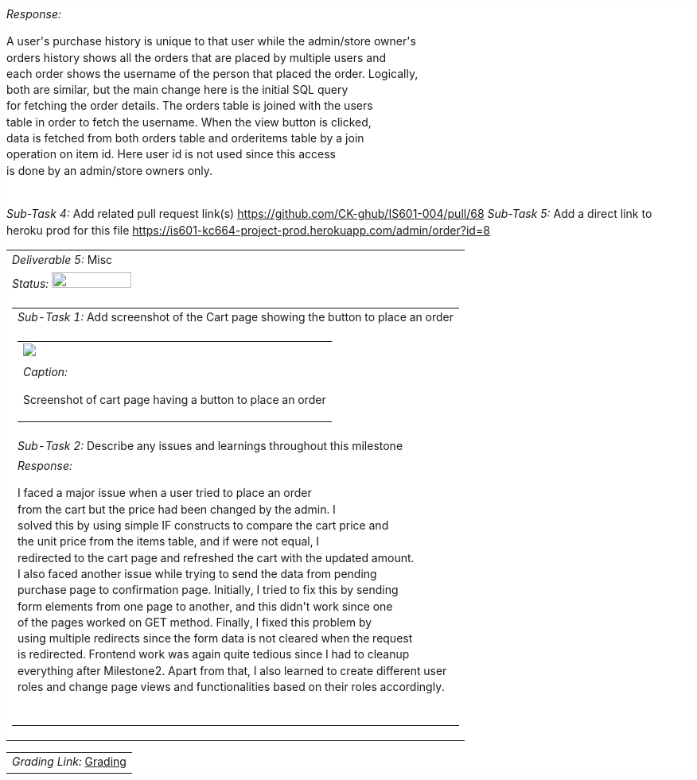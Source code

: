 <tr><td> <em>Response:</em> <p>A user&#39;s purchase history is unique to that user while the admin/store owner&#39;s<br>orders history shows all the orders that are placed by multiple users and<br>each order shows the username of the person that placed the order. Logically,<br>both are similar, but the main change here is the initial SQL query<br>for fetching the order details. The orders table is joined with the users<br>table in order to fetch the username. When the view button is clicked,<br>data is fetched from both orders table and orderitems table by a join<br>operation on item id. Here user id is not used since this access<br>is done by an admin/store owners only.<br></p><br></td></tr>
<tr><td> <em>Sub-Task 4: </em> Add related pull request link(s)</td></tr>
<tr><td> <a rel="noreferrer noopener" target="_blank" href="https://github.com/CK-ghub/IS601-004/pull/68">https://github.com/CK-ghub/IS601-004/pull/68</a> </td></tr>
<tr><td> <em>Sub-Task 5: </em> Add a direct link to heroku prod for this file</td></tr>
<tr><td> <a rel="noreferrer noopener" target="_blank" href="https://is601-kc664-project-prod.herokuapp.com/admin/order?id=8">https://is601-kc664-project-prod.herokuapp.com/admin/order?id=8</a> </td></tr>
</table></td></tr>
<table><tr><td> <em>Deliverable 5: </em> Misc </td></tr><tr><td><em>Status: </em> <img width="100" height="20" src="https://user-images.githubusercontent.com/54863474/211707773-e6aef7cb-d5b2-4053-bbb1-b09fc609041e.png"></td></tr>
<tr><td><table><tr><td> <em>Sub-Task 1: </em> Add screenshot of the Cart page showing the button to place an order</td></tr>
<tr><td><table><tr><td><img width="768px" src="https://user-images.githubusercontent.com/69519007/236526064-d9f64a51-e377-4df4-9f85-2f5da2252a65.png"/></td></tr>
<tr><td> <em>Caption:</em> <p>Screenshot of cart page having a button to place an order<br></p>
</td></tr>
</table></td></tr>
<tr><td> <em>Sub-Task 2: </em> Describe any issues and learnings throughout this milestone</td></tr>
<tr><td> <em>Response:</em> <p>I faced a major issue when a user tried to place an order<br>from the cart but the price had been changed by the admin. I<br>solved this by using simple IF constructs to compare the cart price and<br>the unit price from the items table, and if were not equal, I<br>redirected to the cart page and refreshed the cart with the updated amount.<br>I also faced another issue while trying to send the data from pending<br>purchase page to confirmation page. Initially, I tried to fix this by sending<br>form elements from one page to another, and this didn&#39;t work since one<br>of the pages worked on GET method. Finally, I fixed this problem by<br>using multiple redirects since the form data is not cleared when the request<br>is redirected. Frontend work was again quite tedious since I had to cleanup<br>everything after Milestone2. Apart from that, I also learned to create different user<br>roles and change page views and functionalities based on their roles accordingly.<br></p><br></td></tr>
</table></td></tr>
<table><tr><td><em>Grading Link: </em><a rel="noreferrer noopener" href="https://learn.ethereallab.app/homework/IS601-004-S23/is601-milestone-3-shop-project/grade/kc664" target="_blank">Grading</a></td></tr></table>